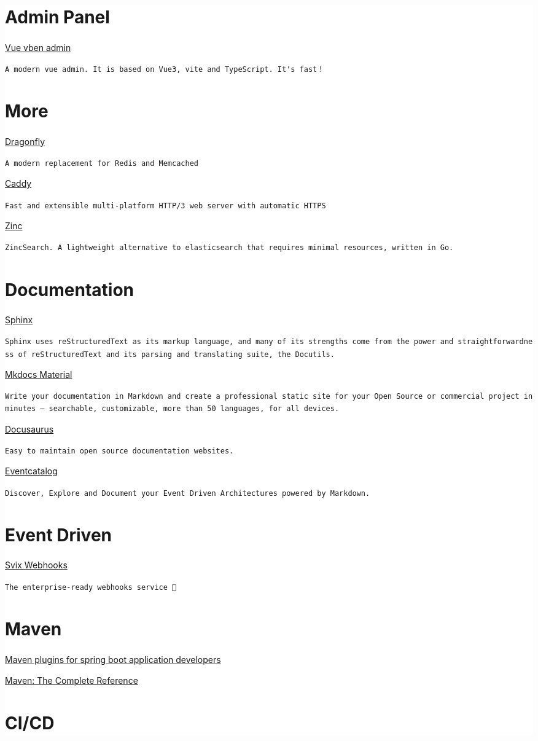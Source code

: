 # Admin Panel

[Vue vben admin](https://github.com/vbenjs/vue-vben-admin)

    A modern vue admin. It is based on Vue3, vite and TypeScript. It's fast！

# More

[Dragonfly](https://github.com/dragonflydb/dragonfly)

    A modern replacement for Redis and Memcached

[Caddy](https://github.com/caddyserver/caddy)

    Fast and extensible multi-platform HTTP/3 web server with automatic HTTPS

[Zinc](https://github.com/zinclabs/zinc)
    
    ZincSearch. A lightweight alternative to elasticsearch that requires minimal resources, written in Go.

# Documentation

[Sphinx](https://github.com/sphinx-doc/sphinx)

    Sphinx uses reStructuredText as its markup language, and many of its strengths come from the power and straightforwardness of reStructuredText and its parsing and translating suite, the Docutils.

[Mkdocs Material](https://squidfunk.github.io/mkdocs-material/)

    Write your documentation in Markdown and create a professional static site for your Open Source or commercial project in minutes – searchable, customizable, more than 50 languages, for all devices.

[Docusaurus](https://github.com/facebook/docusaurus)

    Easy to maintain open source documentation websites.

[Eventcatalog](https://github.com/boyney123/eventcatalog)

    Discover, Explore and Document your Event Driven Architectures powered by Markdown.

Event Driven
===================

[Svix Webhooks](https://github.com/svix/svix-webhooks)

    The enterprise-ready webhooks service 🦀

Maven
=========================

[Maven plugins for spring boot application developers](https://asyncstream.com/tutorials/maven-plugins-for-spring-boot-application-developers/)

[Maven: The Complete Reference](https://books.sonatype.com/mvnref-book/reference/index.html)

CI/CD
==================
